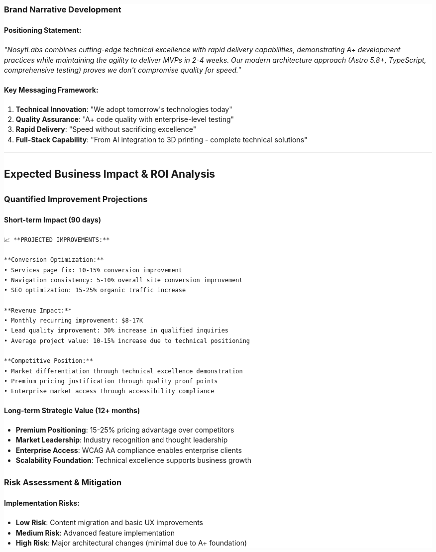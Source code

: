 ### Brand Narrative Development

#### **Positioning Statement:**
*"NosytLabs combines cutting-edge technical excellence with rapid delivery capabilities, demonstrating A+ development practices while maintaining the agility to deliver MVPs in 2-4 weeks. Our modern architecture approach (Astro 5.8+, TypeScript, comprehensive testing) proves we don't compromise quality for speed."*

#### **Key Messaging Framework:**
1. **Technical Innovation**: "We adopt tomorrow's technologies today"
2. **Quality Assurance**: "A+ code quality with enterprise-level testing"
3. **Rapid Delivery**: "Speed without sacrificing excellence"
4. **Full-Stack Capability**: "From AI integration to 3D printing - complete technical solutions"

---

## Expected Business Impact & ROI Analysis

### Quantified Improvement Projections

#### **Short-term Impact (90 days)**
```markdown
📈 **PROJECTED IMPROVEMENTS:**

**Conversion Optimization:**
• Services page fix: 10-15% conversion improvement
• Navigation consistency: 5-10% overall site conversion improvement
• SEO optimization: 15-25% organic traffic increase

**Revenue Impact:**
• Monthly recurring improvement: $8-17K
• Lead quality improvement: 30% increase in qualified inquiries
• Average project value: 10-15% increase due to technical positioning

**Competitive Position:**
• Market differentiation through technical excellence demonstration
• Premium pricing justification through quality proof points
• Enterprise market access through accessibility compliance
```

#### **Long-term Strategic Value (12+ months)**
- **Premium Positioning**: 15-25% pricing advantage over competitors
- **Market Leadership**: Industry recognition and thought leadership
- **Enterprise Access**: WCAG AA compliance enables enterprise clients
- **Scalability Foundation**: Technical excellence supports business growth

### Risk Assessment & Mitigation

#### **Implementation Risks:**
- **Low Risk**: Content migration and basic UX improvements
- **Medium Risk**: Advanced feature implementation
- **High Risk**: Major architectural changes (minimal due to A+ foundation)
